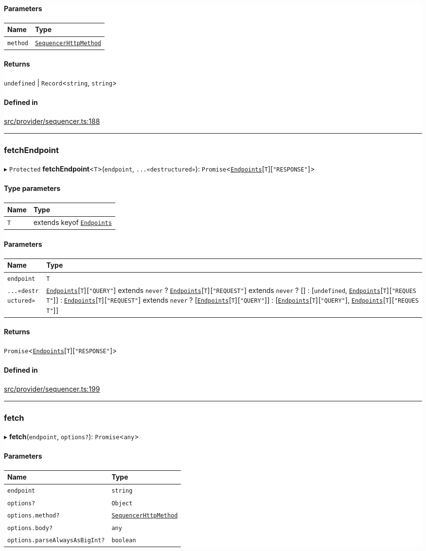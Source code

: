 #### Parameters

| Name     | Type                                                       |
| :------- | :--------------------------------------------------------- |
| `method` | [`SequencerHttpMethod`](../modules.md#sequencerhttpmethod) |

#### Returns

`undefined` \| `Record`<`string`, `string`\>

#### Defined in

[src/provider/sequencer.ts:188](https://github.com/0xs34n/starknet.js/blob/develop/src/provider/sequencer.ts#L188)

---

### fetchEndpoint

▸ `Protected` **fetchEndpoint**<`T`\>(`endpoint`, `...«destructured»`): `Promise`<[`Endpoints`](../namespaces/Sequencer.md#endpoints)[`T`][``"RESPONSE"``]\>

#### Type parameters

| Name | Type                                                              |
| :--- | :---------------------------------------------------------------- |
| `T`  | extends keyof [`Endpoints`](../namespaces/Sequencer.md#endpoints) |

#### Parameters

| Name                | Type                                                                                                                                                                                                                                                                                                                                                                                                                                                                                                                                                                                                 |
| :------------------ | :--------------------------------------------------------------------------------------------------------------------------------------------------------------------------------------------------------------------------------------------------------------------------------------------------------------------------------------------------------------------------------------------------------------------------------------------------------------------------------------------------------------------------------------------------------------------------------------------------- |
| `endpoint`          | `T`                                                                                                                                                                                                                                                                                                                                                                                                                                                                                                                                                                                                  |
| `...«destructured»` | [`Endpoints`](../namespaces/Sequencer.md#endpoints)[`T`][``"QUERY"``] extends `never` ? [`Endpoints`](../namespaces/Sequencer.md#endpoints)[`T`][``"REQUEST"``] extends `never` ? [] : [`undefined`, [`Endpoints`](../namespaces/Sequencer.md#endpoints)[`T`][``"REQUEST"``]] : [`Endpoints`](../namespaces/Sequencer.md#endpoints)[`T`][``"REQUEST"``] extends `never` ? [[`Endpoints`](../namespaces/Sequencer.md#endpoints)[`T`][``"QUERY"``]] : [[`Endpoints`](../namespaces/Sequencer.md#endpoints)[`T`][``"QUERY"``], [`Endpoints`](../namespaces/Sequencer.md#endpoints)[`T`][``"REQUEST"``]] |

#### Returns

`Promise`<[`Endpoints`](../namespaces/Sequencer.md#endpoints)[`T`][``"RESPONSE"``]\>

#### Defined in

[src/provider/sequencer.ts:199](https://github.com/0xs34n/starknet.js/blob/develop/src/provider/sequencer.ts#L199)

---

### fetch

▸ **fetch**(`endpoint`, `options?`): `Promise`<`any`\>

#### Parameters

| Name                           | Type                                                       |
| :----------------------------- | :--------------------------------------------------------- |
| `endpoint`                     | `string`                                                   |
| `options?`                     | `Object`                                                   |
| `options.method?`              | [`SequencerHttpMethod`](../modules.md#sequencerhttpmethod) |
| `options.body?`                | `any`                                                      |
| `options.parseAlwaysAsBigInt?` | `boolean`                                                  |

